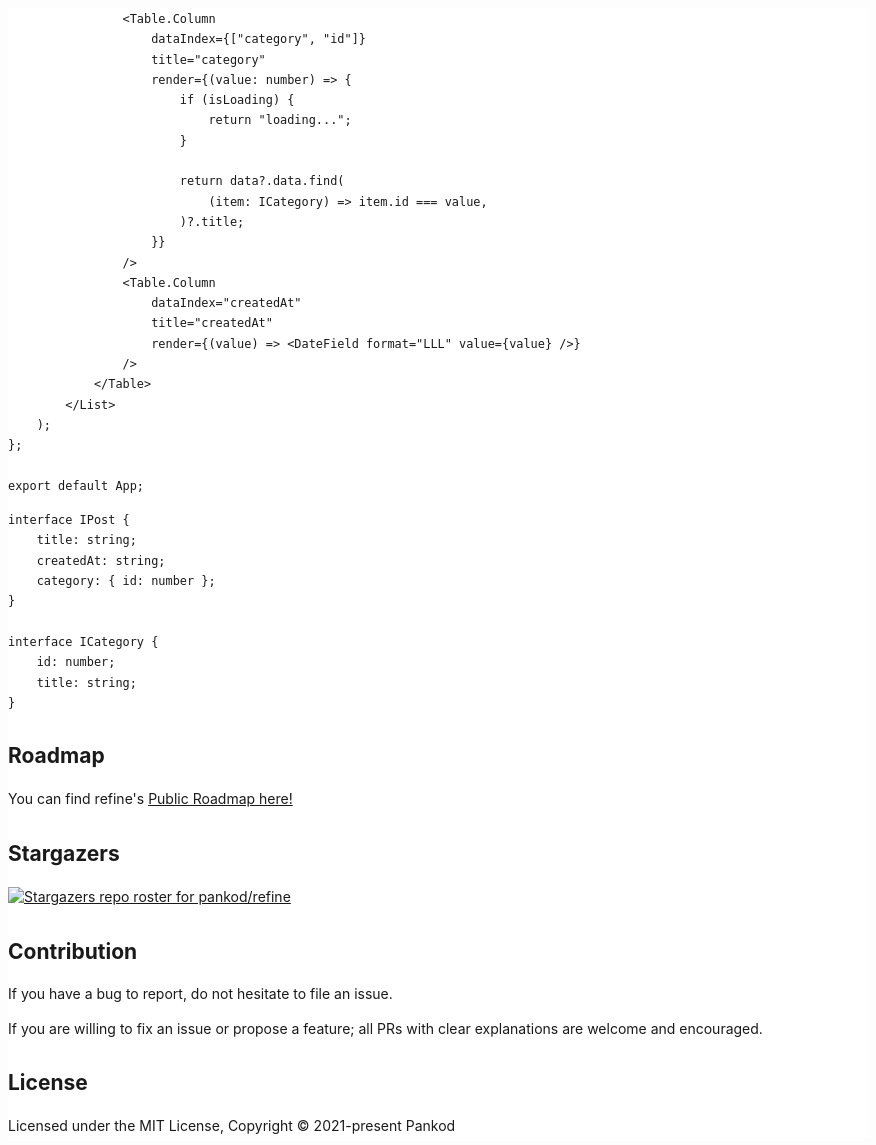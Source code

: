 ```tsx title="App.tsx"
                <Table.Column
                    dataIndex={["category", "id"]}
                    title="category"
                    render={(value: number) => {
                        if (isLoading) {
                            return "loading...";
                        }

                        return data?.data.find(
                            (item: ICategory) => item.id === value,
                        )?.title;
                    }}
                />
                <Table.Column
                    dataIndex="createdAt"
                    title="createdAt"
                    render={(value) => <DateField format="LLL" value={value} />}
                />
            </Table>
        </List>
    );
};

export default App;
```

```tsx title="interfaces.d.ts"
interface IPost {
    title: string;
    createdAt: string;
    category: { id: number };
}

interface ICategory {
    id: number;
    title: string;
}
```

## Roadmap
You can find refine's <a href="https://github.com/pankod/refine/projects/1">Public Roadmap here!</a> 

## Stargazers

[![Stargazers repo roster for pankod/refine](https://reporoster.com/stars/pankod/refine)](https://github.com/pankod/refine/stargazers)

## Contribution

If you have a bug to report, do not hesitate to file an issue.

If you are willing to fix an issue or propose a feature; all PRs with clear explanations are welcome and encouraged.

## License

Licensed under the MIT License, Copyright © 2021-present Pankod

